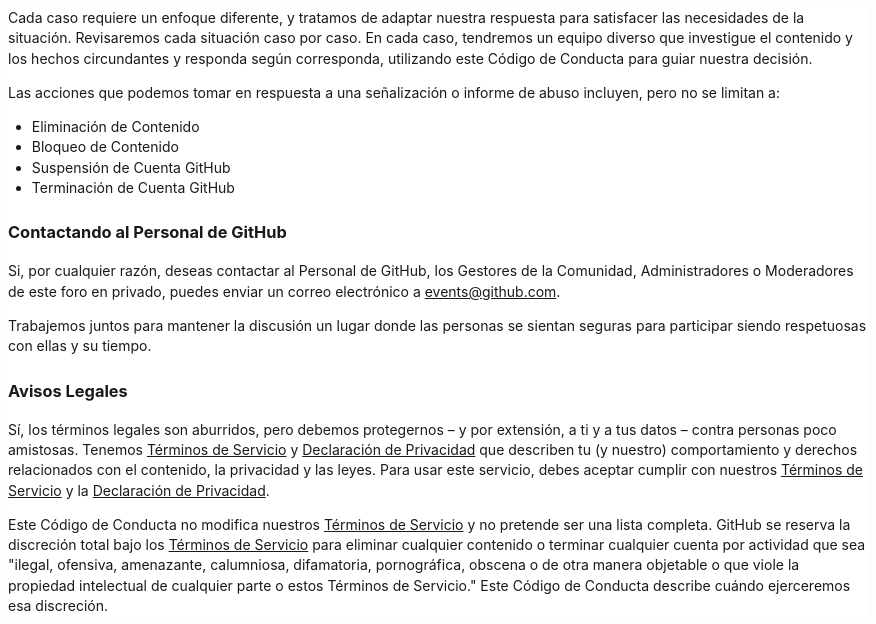 Cada caso requiere un enfoque diferente, y tratamos de adaptar nuestra respuesta para satisfacer las necesidades de la situación. Revisaremos cada situación caso por caso. En cada caso, tendremos un equipo diverso que investigue el contenido y los hechos circundantes y responda según corresponda, utilizando este Código de Conducta para guiar nuestra decisión.

Las acciones que podemos tomar en respuesta a una señalización o informe de abuso incluyen, pero no se limitan a:



*   Eliminación de Contenido
*   Bloqueo de Contenido
*   Suspensión de Cuenta GitHub
*   Terminación de Cuenta GitHub

### Contactando al Personal de GitHub


Si, por cualquier razón, deseas contactar al Personal de GitHub, los Gestores de la Comunidad, Administradores o Moderadores de este foro en privado, puedes enviar un correo electrónico a events@github.com.

Trabajemos juntos para mantener la discusión un lugar donde las personas se sientan seguras para participar siendo respetuosas con ellas y su tiempo.


### Avisos Legales

Sí, los términos legales son aburridos, pero debemos protegernos – y por extensión, a ti y a tus datos – contra personas poco amistosas. Tenemos [Términos de Servicio](https://help.github.com/articles/github-terms-of-service/) y [Declaración de Privacidad](https://help.github.com/articles/github-privacy-statement/) que describen tu (y nuestro) comportamiento y derechos relacionados con el contenido, la privacidad y las leyes. Para usar este servicio, debes aceptar cumplir con nuestros [Términos de Servicio](https://help.github.com/articles/github-terms-of-service/) y la [Declaración de Privacidad](https://help.github.com/articles/github-privacy-statement/).

Este Código de Conducta no modifica nuestros [Términos de Servicio](https://help.github.com/articles/github-terms-of-service/) y no pretende ser una lista completa. GitHub se reserva la discreción total bajo los [Términos de Servicio](https://help.github.com/articles/github-terms-of-service/) para eliminar cualquier contenido o terminar cualquier cuenta por actividad que sea "ilegal, ofensiva, amenazante, calumniosa, difamatoria, pornográfica, obscena o de otra manera objetable o que viole la propiedad intelectual de cualquier parte o estos Términos de Servicio." Este Código de Conducta describe cuándo ejerceremos esa discreción. 